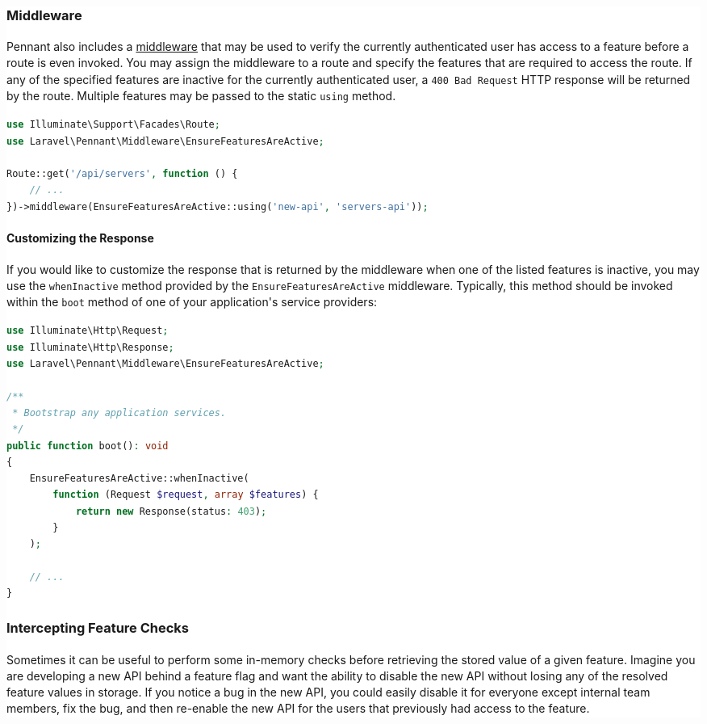 <a name="middleware"></a>
### Middleware

Pennant also includes a [middleware](/docs/{{version}}/middleware) that may be used to verify the currently authenticated user has access to a feature before a route is even invoked. You may assign the middleware to a route and specify the features that are required to access the route. If any of the specified features are inactive for the currently authenticated user, a `400 Bad Request` HTTP response will be returned by the route. Multiple features may be passed to the static `using` method.

```php
use Illuminate\Support\Facades\Route;
use Laravel\Pennant\Middleware\EnsureFeaturesAreActive;

Route::get('/api/servers', function () {
    // ...
})->middleware(EnsureFeaturesAreActive::using('new-api', 'servers-api'));
```

<a name="customizing-the-response"></a>
#### Customizing the Response

If you would like to customize the response that is returned by the middleware when one of the listed features is inactive, you may use the `whenInactive` method provided by the `EnsureFeaturesAreActive` middleware. Typically, this method should be invoked within the `boot` method of one of your application's service providers:

```php
use Illuminate\Http\Request;
use Illuminate\Http\Response;
use Laravel\Pennant\Middleware\EnsureFeaturesAreActive;

/**
 * Bootstrap any application services.
 */
public function boot(): void
{
    EnsureFeaturesAreActive::whenInactive(
        function (Request $request, array $features) {
            return new Response(status: 403);
        }
    );

    // ...
}
```

<a name="intercepting-feature-checks"></a>
### Intercepting Feature Checks

Sometimes it can be useful to perform some in-memory checks before retrieving the stored value of a given feature. Imagine you are developing a new API behind a feature flag and want the ability to disable the new API without losing any of the resolved feature values in storage. If you notice a bug in the new API, you could easily disable it for everyone except internal team members, fix the bug, and then re-enable the new API for the users that previously had access to the feature.

